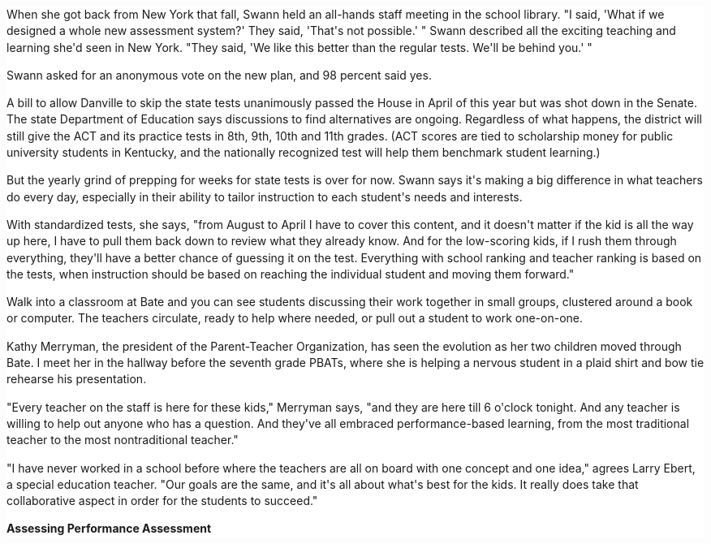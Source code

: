 When she got back from New York that fall, Swann held an all-hands staff
meeting in the school library. "I said, 'What if we designed a whole new
assessment system?' They said, 'That's not possible.' " Swann described
all the exciting teaching and learning she'd seen in New York. "They
said, 'We like this better than the regular tests. We'll be behind you.'
"

Swann asked for an anonymous vote on the new plan, and 98 percent said
yes.

A bill to allow Danville to skip the state tests unanimously passed the
House in April of this year but was shot down in the Senate. The state
Department of Education says discussions to find alternatives are
ongoing. Regardless of what happens, the district will still give the
ACT and its practice tests in 8th, 9th, 10th and 11th grades. (ACT
scores are tied to scholarship money for public university students in
Kentucky, and the nationally recognized test will help them benchmark
student learning.)

But the yearly grind of prepping for weeks for state tests is over for
now. Swann says it's making a big difference in what teachers do every
day, especially in their ability to tailor instruction to each student's
needs and interests.

With standardized tests, she says, "from August to April I have to cover
this content, and it doesn't matter if the kid is all the way up here, I
have to pull them back down to review what they already know. And for
the low-scoring kids, if I rush them through everything, they'll have a
better chance of guessing it on the test. Everything with school ranking
and teacher ranking is based on the tests, when instruction should be
based on reaching the individual student and moving them forward."

Walk into a classroom at Bate and you can see students discussing their
work together in small groups, clustered around a book or computer. The
teachers circulate, ready to help where needed, or pull out a student to
work one-on-one.

Kathy Merryman, the president of the Parent-Teacher Organization, has
seen the evolution as her two children moved through Bate. I meet her in
the hallway before the seventh grade PBATs, where she is helping a
nervous student in a plaid shirt and bow tie rehearse his presentation.

"Every teacher on the staff is here for these kids," Merryman says, "and
they are here till 6 o'clock tonight. And any teacher is willing to help
out anyone who has a question. And they've all embraced
performance-based learning, from the most traditional teacher to the
most nontraditional teacher."

"I have never worked in a school before where the teachers are all on
board with one concept and one idea," agrees Larry Ebert, a special
education teacher. "Our goals are the same, and it's all about what's
best for the kids. It really does take that collaborative aspect in
order for the students to succeed."

**Assessing Performance Assessment**
